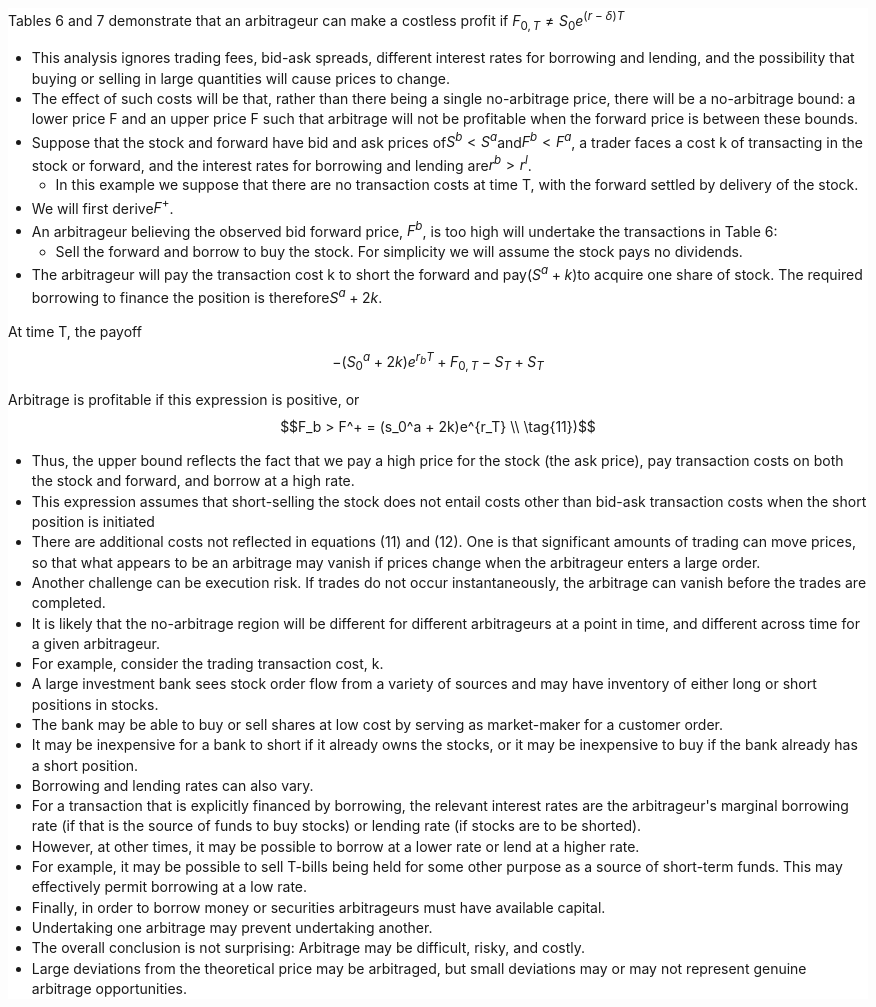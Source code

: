 Tables 6 and 7 demonstrate that an arbitrageur can make a costless profit if $F_{0, T} \neq S_0e^{(r-\delta)T}$  

- This analysis ignores trading fees,  bid-ask spreads,  different interest rates for borrowing and lending,  and the possibility that buying or selling in large quantities will cause prices to change.
- The effect of such costs will be that,  rather than there being a single no-arbitrage price,  there will be a no-arbitrage bound: a lower price F and an upper price F such that arbitrage will not be profitable when the forward price is between these bounds.
- Suppose that the stock and forward have bid and ask prices of$S^b < S^a$and$F^b < F^a$,  a trader faces a cost k of transacting in the stock or forward,  and the interest rates for borrowing and lending are$r^b > r^l$.
	- In this example we suppose that there are no transaction costs at time T,  with the forward settled by delivery of the stock. 
- We will first derive$F^{+}$.
- An arbitrageur believing the observed bid forward price, $F^b$,  is too high will undertake the transactions in Table 6:
	- Sell the forward and borrow to buy the stock. For simplicity we will assume the stock pays no dividends.
- The arbitrageur will pay the transaction cost k to short the forward and pay$(S^a + k)$to acquire one share of stock. The required borrowing to finance the position is therefore$S^a + 2k$. 

At time T,  the payoff $$- (S_0^a + 2k)e^{r_bT} + F_{0, T} - S_T + S_T $$

Arbitrage is profitable if this expression is positive,  or $$F_b > F^+ = (s_0^a + 2k)e^{r_T} \\ \tag{11})$$

- Thus,  the upper bound reflects the fact that we pay a high price for the stock (the ask price),  pay transaction costs on both the stock and forward,  and borrow at a high rate.
- This expression assumes that short-selling the stock does not entail costs other than bid-ask transaction costs when the short position is initiated
- There are additional costs not reflected in equations (11) and (12). One is that significant amounts of trading can move prices,  so that what appears to be an arbitrage may vanish if prices change when the arbitrageur enters a large order.
- Another challenge can be execution risk. If trades do not occur instantaneously,  the arbitrage can vanish before the trades are completed.
- It is likely that the no-arbitrage region will be different for different arbitrageurs at a point in time,  and different across time for a given arbitrageur. 
- For example,  consider the trading transaction cost,  k.
- A large investment bank sees stock order flow from a variety of sources and may have inventory of either long or short positions in stocks.
- The bank may be able to buy or sell shares at low cost by serving as market-maker for a customer order.
- It may be inexpensive for a bank to short if it already owns the stocks,  or it may be inexpensive to buy if the bank already has a short position.
- Borrowing and lending rates can also vary.
- For a transaction that is explicitly financed by borrowing,  the relevant interest rates are the arbitrageur's marginal borrowing rate (if that is the source of funds to buy stocks) or lending rate (if stocks are to be shorted).
- However,  at other times,  it may be possible to borrow at a lower rate or lend at a higher rate.
- For example,  it may be possible to sell T-bills being held for some other purpose as a source of short-term funds. This may effectively permit borrowing at a low rate. 
- Finally,  in order to borrow money or securities arbitrageurs must have available capital.
- Undertaking one arbitrage may prevent undertaking another.
- The overall conclusion is not surprising: Arbitrage may be difficult,  risky,  and costly.
- Large deviations from the theoretical price may be arbitraged,  but small deviations may or may not represent genuine arbitrage opportunities.
